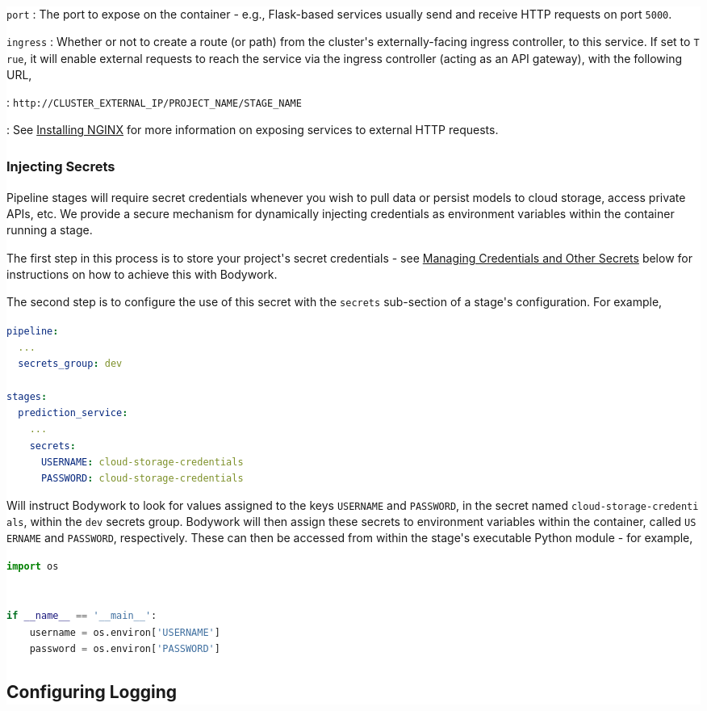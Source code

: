 `port`
: The port to expose on the container - e.g., Flask-based services usually send and receive HTTP requests on port `5000`.

`ingress`
: Whether or not to create a route (or path) from the cluster's externally-facing ingress controller, to this service. If set to `True`, it will enable external requests to reach the service via the ingress controller (acting as an API gateway), with the following URL,

: `http://CLUSTER_EXTERNAL_IP/PROJECT_NAME/STAGE_NAME`

: See [Installing NGINX](kubernetes.md#installing-nginx) for more information on exposing services to external HTTP requests.

### Injecting Secrets

Pipeline stages will require secret credentials whenever you wish to pull data or persist models to cloud storage, access private APIs, etc. We provide a secure mechanism for dynamically injecting credentials as environment variables within the container running a stage.

The first step in this process is to store your project's secret credentials - see [Managing Credentials and Other Secrets](#managing-secrets) below for instructions on how to achieve this with Bodywork.

The second step is to configure the use of this secret with the `secrets` sub-section of a stage's configuration. For example,

```yaml
pipeline:
  ...
  secrets_group: dev

stages:
  prediction_service:
    ...
    secrets:
      USERNAME: cloud-storage-credentials
      PASSWORD: cloud-storage-credentials
```

Will instruct Bodywork to look for values assigned to the keys `USERNAME` and `PASSWORD`, in the secret named `cloud-storage-credentials`, within the `dev` secrets group. Bodywork will then assign these secrets to environment variables within the container, called `USERNAME` and `PASSWORD`, respectively. These can then be accessed from within the stage's executable Python module - for example,

```python
import os


if __name__ == '__main__':
    username = os.environ['USERNAME']
    password = os.environ['PASSWORD']
```

## Configuring Logging
